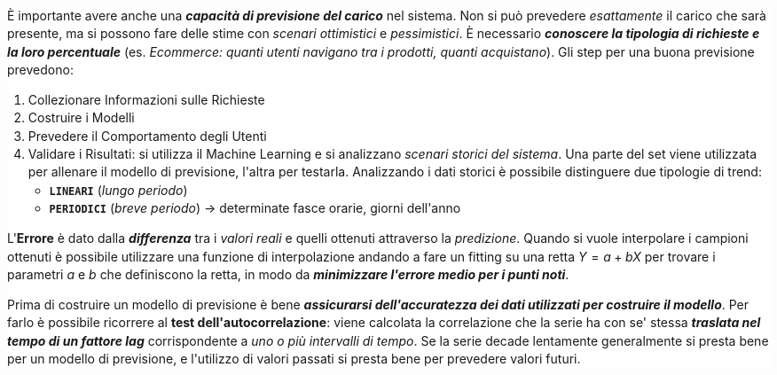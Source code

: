 È importante avere anche una ***capacità di previsione del carico*** nel sistema. Non si può prevedere *esattamente* il carico che sarà presente, ma si possono fare delle stime con *scenari ottimistici* e *pessimistici*. È necessario ***conoscere la tipologia di richieste e la loro percentuale*** (es. *Ecommerce: quanti utenti navigano tra i prodotti, quanti acquistano*). Gli step per una buona previsione prevedono:

1. Collezionare Informazioni sulle Richieste
2. Costruire i Modelli
3. Prevedere il Comportamento degli Utenti
4. Validare i Risultati: si utilizza il Machine Learning e si analizzano *scenari storici del sistema*. Una parte del set viene utilizzata per allenare il modello di previsione, l'altra per testarla. Analizzando i dati storici è possibile distinguere due tipologie di trend:
   - **`LINEARI`** (*lungo periodo*)
   - **`PERIODICI`** (*breve periodo*) &rarr; determinate fasce orarie, giorni dell'anno

L'**Errore** è dato dalla ***differenza*** tra i *valori reali* e quelli ottenuti attraverso la *predizione*. Quando si vuole interpolare i campioni ottenuti è possibile utilizzare una funzione di interpolazione andando a fare un fitting su una retta $Y=a+bX$ per trovare i parametri $a$ e $b$ che definiscono la retta, in modo da ***minimizzare l'errore medio per i punti noti***.

Prima di costruire un modello di previsione è bene ***assicurarsi dell'accuratezza dei dati utilizzati per costruire il modello***. Per farlo è possibile ricorrere al **test dell'autocorrelazione**: viene calcolata la correlazione che la serie ha con se' stessa ***traslata nel tempo di un fattore lag*** corrispondente a *uno o più intervalli di tempo*. Se la serie decade lentamente generalmente si presta bene per un modello di previsione, e l'utilizzo di valori passati si presta bene per prevedere valori futuri.

<center>